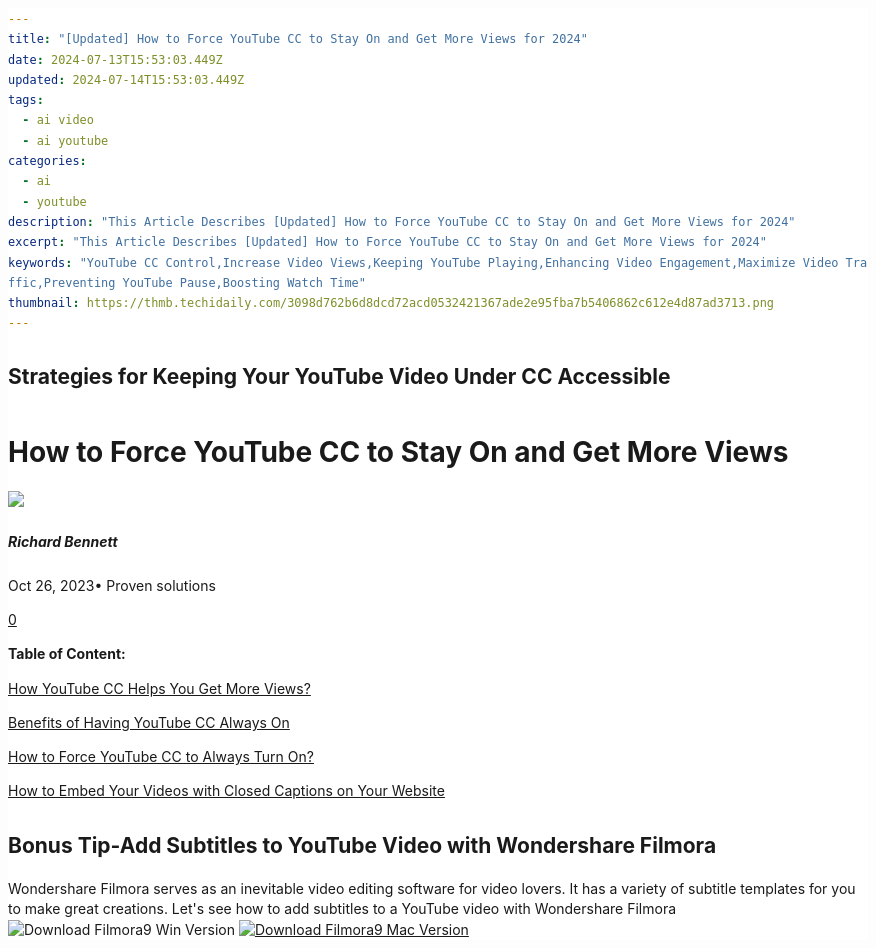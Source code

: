 ```yaml
---
title: "[Updated] How to Force YouTube CC to Stay On and Get More Views for 2024"
date: 2024-07-13T15:53:03.449Z
updated: 2024-07-14T15:53:03.449Z
tags:
  - ai video
  - ai youtube
categories:
  - ai
  - youtube
description: "This Article Describes [Updated] How to Force YouTube CC to Stay On and Get More Views for 2024"
excerpt: "This Article Describes [Updated] How to Force YouTube CC to Stay On and Get More Views for 2024"
keywords: "YouTube CC Control,Increase Video Views,Keeping YouTube Playing,Enhancing Video Engagement,Maximize Video Traffic,Preventing YouTube Pause,Boosting Watch Time"
thumbnail: https://thmb.techidaily.com/3098d762b6d8dcd72acd0532421367ade2e95fba7b5406862c612e4d87ad3713.png
---
```


## Strategies for Keeping Your YouTube Video Under CC Accessible

# How to Force YouTube CC to Stay On and Get More Views

![](https://images.wondershare.com/filmora/article-images/richard-bennett.jpg)

##### Richard Bennett

 Oct 26, 2023• Proven solutions

[0](#commentsBoxSeoTemplate)

**Table of Content:**

[How YouTube CC Helps You Get More Views?](#p1)

[Benefits of Having YouTube CC Always On](#p2)

[How to Force YouTube CC to Always Turn On?](#p3)

[How to Embed Your Videos with Closed Captions on Your Website](#p4)

## Bonus Tip-Add Subtitles to YouTube Video with Wondershare Filmora

Wondershare Filmora serves as an inevitable video editing software for video lovers. It has a variety of subtitle templates for you to make great creations. Let's see how to add subtitles to a YouTube video with Wondershare Filmora ![![Download Filmora9 Win Version](https://images.wondershare.com/filmora/guide/download-btn-win.jpg) ](https://tools.techidaily.com/wondershare/filmora/download/) [![Download Filmora9 Mac Version](https://images.wondershare.com/filmora/guide/download-btn-mac.jpg) ](https://tools.techidaily.com/wondershare/filmora/download/)

